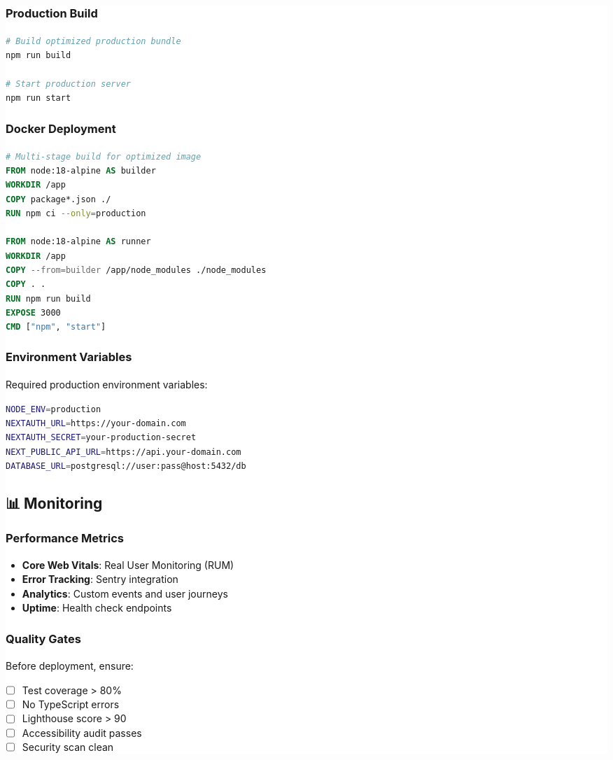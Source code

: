 ### Production Build

```bash
# Build optimized production bundle
npm run build

# Start production server
npm run start
```

### Docker Deployment

```dockerfile
# Multi-stage build for optimized image
FROM node:18-alpine AS builder
WORKDIR /app
COPY package*.json ./
RUN npm ci --only=production

FROM node:18-alpine AS runner
WORKDIR /app
COPY --from=builder /app/node_modules ./node_modules
COPY . .
RUN npm run build
EXPOSE 3000
CMD ["npm", "start"]
```

### Environment Variables

Required production environment variables:

```bash
NODE_ENV=production
NEXTAUTH_URL=https://your-domain.com
NEXTAUTH_SECRET=your-production-secret
NEXT_PUBLIC_API_URL=https://api.your-domain.com
DATABASE_URL=postgresql://user:pass@host:5432/db
```

## 📊 Monitoring

### Performance Metrics

- **Core Web Vitals**: Real User Monitoring (RUM)
- **Error Tracking**: Sentry integration
- **Analytics**: Custom events and user journeys
- **Uptime**: Health check endpoints

### Quality Gates

Before deployment, ensure:
- [ ] Test coverage > 80%
- [ ] No TypeScript errors
- [ ] Lighthouse score > 90
- [ ] Accessibility audit passes
- [ ] Security scan clean
